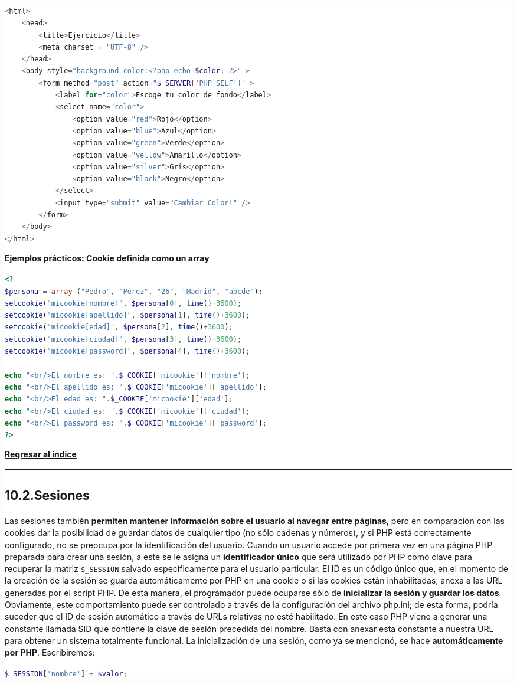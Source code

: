 ```php
<html>
	<head>
		<title>Ejercicio</title>
		<meta charset = "UTF-8" />
	</head>
	<body style="background-color:<?php echo $color; ?>" >
		<form method="post" action="$_SERVER['PHP_SELF']" >
			<label for="color">Escoge tu color de fondo</label>
			<select name="color">
				<option value="red">Rojo</option>
				<option value="blue">Azul</option>
				<option value="green">Verde</option>
				<option value="yellow">Amarillo</option>
				<option value="silver">Gris</option>
				<option value="black">Negro</option>
			</select>
			<input type="submit" value="Cambiar Color!" />
		</form>
	</body>
</html>
```

**Ejemplos prácticos: Cookie definida como un array**
```php
<?
$persona = array ("Pedro", "Pérez", "26", "Madrid", "abcde");
setcookie("micookie[nombre]", $persona[0], time()+3600);
setcookie("micookie[apellido]", $persona[1], time()+3600);
setcookie("micookie[edad]", $persona[2], time()+3600);
setcookie("micookie[ciudad]", $persona[3], time()+3600);
setcookie("micookie[password]", $persona[4], time()+3600);

echo "<br/>El nombre es: ".$_COOKIE['micookie']['nombre'];
echo "<br/>El apellido es: ".$_COOKIE['micookie']['apellido'];
echo "<br/>El edad es: ".$_COOKIE['micookie']['edad'];
echo "<br/>El ciudad es: ".$_COOKIE['micookie']['ciudad'];
echo "<br/>El password es: ".$_COOKIE['micookie']['password'];
?>
```

**[Regresar al índice](#indice)**

----------------------------------

10.2.Sesiones
-----------
Las sesiones también **permiten mantener información sobre el usuario al navegar entre páginas**, pero en comparación con las cookies dar la posibilidad de guardar datos de cualquier tipo (no sólo cadenas y números), y si PHP está correctamente configurado, no se preocupa por la identificación del usuario.
Cuando un usuario accede por primera vez en una página PHP preparada para crear una sesión, a este se le asigna un **identificador único** que será utilizado por PHP como clave para recuperar la matriz `$_SESSION` salvado específicamente para el usuario particular. El ID es un código único que, en el momento de la creación de la sesión se guarda automáticamente por PHP en una cookie o si las cookies están inhabilitadas, anexa a las URL generadas por el script PHP.
De esta manera, el programador puede ocuparse sólo de **inicializar la sesión y guardar los datos**. Obviamente, este comportamiento puede ser controlado a través de la configuración del archivo php.ini; de esta forma, podría suceder que el ID de sesión automático a través de URLs relativas no esté habilitado. En este caso PHP viene a generar una constante llamada SID que contiene la clave de sesión precedida del nombre.
Basta con anexar esta constante a nuestra URL para obtener un sistema totalmente funcional.
La inicialización de una sesión, como ya se mencionó, se hace **automáticamente por PHP**. Escribiremos:
```php
$_SESSION['nombre'] = $valor;
```